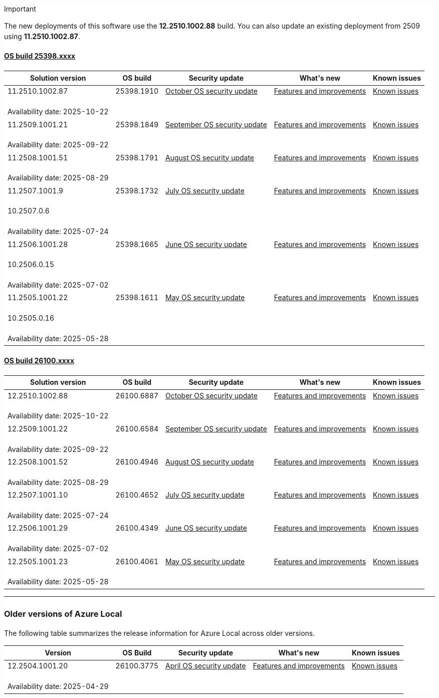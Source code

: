 > [!IMPORTANT]
> The new deployments of this software use the **12.2510.1002.88** build. You can also update an existing deployment from 2509 using **11.2510.1002.87**.

#### [OS build 25398.xxxx](#tab/OS-build-25398-xxxx)

| Solution version | OS build | Security update | What's new | Known issues |
|------|-------|---------------|------------|--------------|
| 11.2510.1002.87 <br><br> Availability date: 2025-10-22 | 25398.1910 | [October OS security update](security-update/security-update.md?view=azloc-25010&preserve-view=true) | [Features and improvements](./whats-new.md?view=azloc-2510&preserve-view=true#features-and-improvements-in-2510) | [Known issues](./known-issues.md?view=azloc-2510&preserve-view=true) |
| 11.2509.1001.21 <br><br> Availability date: 2025-09-22 | 25398.1849 | [September OS security update](security-update/security-update.md?view=azloc-2509&preserve-view=true) | [Features and improvements](./whats-new.md?view=azloc-2509&preserve-view=true#features-and-improvements-in-2509) | [Known issues](./known-issues.md?view=azloc-2509&preserve-view=true) |
| 11.2508.1001.51 <br><br> Availability date: 2025-08-29 | 25398.1791 | [August OS security update](security-update/security-update.md?view=azloc-2508&preserve-view=true) | [Features and improvements](./whats-new.md?view=azloc-2508&preserve-view=true#features-and-improvements-in-2508) | [Known issues](./known-issues.md?view=azloc-2508&preserve-view=true) |
| 11.2507.1001.9 <br><br> 10.2507.0.6 <br></br> Availability date: 2025-07-24 | 25398.1732 | [July OS security update](security-update/security-update.md?view=azloc-2507&preserve-view=true) | [Features and improvements](./whats-new.md?view=azloc-2507&preserve-view=true#features-and-improvements-in-2507) | [Known issues](./known-issues.md?view=azloc-2507&preserve-view=true) |
| 11.2506.1001.28 <br><br> 10.2506.0.15 <br></br> Availability date: 2025-07-02 | 25398.1665 | [June OS security update](security-update/security-update.md?view=azloc-2506&preserve-view=true) | [Features and improvements](./whats-new.md?view=azloc-2506&preserve-view=true#features-and-improvements-in-2506) | [Known issues](./known-issues.md?view=azloc-2506&preserve-view=true) |
| 11.2505.1001.22 <br><br> 10.2505.0.16 <br></br> Availability date: 2025-05-28 | 25398.1611 | [May OS security update](security-update/security-update.md?view=azloc-2505&preserve-view=true) | [Features and improvements](./whats-new.md?view=azloc-2505&preserve-view=true#features-and-improvements-in-2505) | [Known issues](./known-issues.md?view=azloc-2505&preserve-view=true) |

#### [OS build 26100.xxxx](#tab/OS-build-26100-xxxx)

| Solution version | OS build | Security update | What's new | Known issues |
|------|-------|---------------|------------|--------------|
| 12.2510.1002.88 <br><br> Availability date: 2025-10-22 | 26100.6887 | [October OS security update](security-update/security-update.md?view=azloc-2510&preserve-view=true&tabs=new-deployments) | [Features and improvements](./whats-new.md?view=azloc-2510&preserve-view=true#features-and-improvements-in-2510) | [Known issues](./known-issues.md?view=azloc-2510&preserve-view=true) |
| 12.2509.1001.22 <br><br> Availability date: 2025-09-22 | 26100.6584 | [September OS security update](security-update/security-update.md?view=azloc-2509&preserve-view=true&tabs=new-deployments) | [Features and improvements](./whats-new.md?view=azloc-2509&preserve-view=true#features-and-improvements-in-2509) | [Known issues](./known-issues.md?view=azloc-2509&preserve-view=true) |
| 12.2508.1001.52 <br><br> Availability date: 2025-08-29 | 26100.4946 | [August OS security update](security-update/security-update.md?view=azloc-2508&preserve-view=true&tabs=new-deployments) | [Features and improvements](./whats-new.md?view=azloc-2508&preserve-view=true#features-and-improvements-in-2508) | [Known issues](./known-issues.md?view=azloc-2508&preserve-view=true) |
| 12.2507.1001.10 <br><br> Availability date: 2025-07-24 | 26100.4652 | [July OS security update](security-update/security-update.md?view=azloc-2507&preserve-view=true&tabs=new-deployments) | [Features and improvements](./whats-new.md?view=azloc-2507&preserve-view=true#features-and-improvements-in-2507) | [Known issues](./known-issues.md?view=azloc-2507&preserve-view=true) |
| 12.2506.1001.29 <br><br> Availability date: 2025-07-02 | 26100.4349 | [June OS security update](security-update/security-update.md?view=azloc-2506&preserve-view=true&tabs=new-deployments) | [Features and improvements](./whats-new.md?view=azloc-2506&preserve-view=true#features-and-improvements-in-2506) | [Known issues](./known-issues.md?view=azloc-2506&preserve-view=true) |
| 12.2505.1001.23 <br><br> Availability date: 2025-05-28 | 26100.4061 | [May OS security update](security-update/security-update.md?view=azloc-2505&preserve-view=true&tabs=new-deployments) | [Features and improvements](./whats-new.md?view=azloc-2505&preserve-view=true#features-and-improvements-in-2505) | [Known issues](./known-issues.md?view=azloc-2505&preserve-view=true) |

---

### Older versions of Azure Local

The following table summarizes the release information for Azure Local across older versions.

| Version | OS Build | Security update | What's new | Known issues |
|------|-------|---------------|------------|--------------|
| 12.2504.1001.20 <br><br> Availability date: 2025-04-29 | 26100.3775 | [April OS security update](security-update/security-update.md?view=azloc-2504&preserve-view=true&tabs=new-deployments) | [Features and improvements](./whats-new.md?view=azloc-2504&preserve-view=true#features-and-improvements-in-2504) | [Known issues](./known-issues.md?view=azloc-2504&preserve-view=true) |